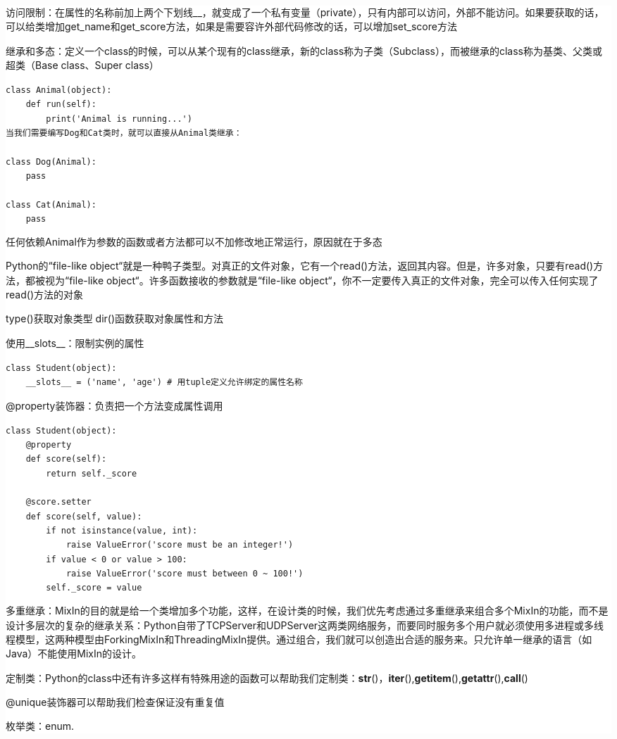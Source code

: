 访问限制：在属性的名称前加上两个下划线__，就变成了一个私有变量（private），只有内部可以访问，外部不能访问。如果要获取的话，可以给类增加get_name和get_score方法，如果是需要容许外部代码修改的话，可以增加set_score方法

继承和多态：定义一个class的时候，可以从某个现有的class继承，新的class称为子类（Subclass），而被继承的class称为基类、父类或超类（Base class、Super class）

```
class Animal(object):
    def run(self):
        print('Animal is running...')
当我们需要编写Dog和Cat类时，就可以直接从Animal类继承：

class Dog(Animal):
    pass

class Cat(Animal):
    pass
```
任何依赖Animal作为参数的函数或者方法都可以不加修改地正常运行，原因就在于多态

Python的“file-like object“就是一种鸭子类型。对真正的文件对象，它有一个read()方法，返回其内容。但是，许多对象，只要有read()方法，都被视为“file-like object“。许多函数接收的参数就是“file-like object“，你不一定要传入真正的文件对象，完全可以传入任何实现了read()方法的对象

type()获取对象类型  dir()函数获取对象属性和方法

使用__slots__：限制实例的属性

```
class Student(object):
    __slots__ = ('name', 'age') # 用tuple定义允许绑定的属性名称
```
@property装饰器：负责把一个方法变成属性调用

```
class Student(object):
    @property
    def score(self):
        return self._score

    @score.setter
    def score(self, value):
        if not isinstance(value, int):
            raise ValueError('score must be an integer!')
        if value < 0 or value > 100:
            raise ValueError('score must between 0 ~ 100!')
        self._score = value
```
多重继承：MixIn的目的就是给一个类增加多个功能，这样，在设计类的时候，我们优先考虑通过多重继承来组合多个MixIn的功能，而不是设计多层次的复杂的继承关系：Python自带了TCPServer和UDPServer这两类网络服务，而要同时服务多个用户就必须使用多进程或多线程模型，这两种模型由ForkingMixIn和ThreadingMixIn提供。通过组合，我们就可以创造出合适的服务来。只允许单一继承的语言（如Java）不能使用MixIn的设计。

定制类：Python的class中还有许多这样有特殊用途的函数可以帮助我们定制类：__str__()，__iter__(),__getitem__(),__getattr__(),__call__()

@unique装饰器可以帮助我们检查保证没有重复值

枚举类：enum.
